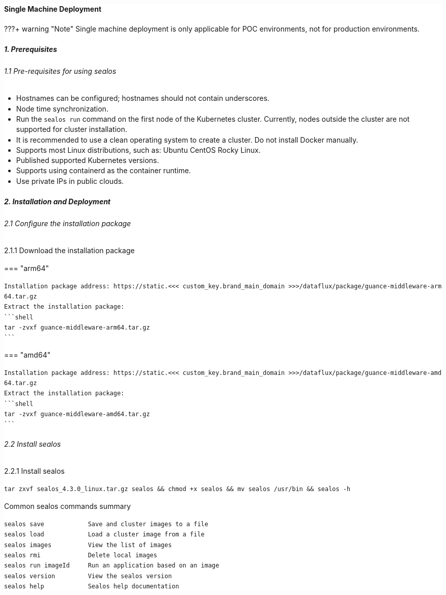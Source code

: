 #### Single Machine Deployment
???+ warning "Note"
     Single machine deployment is only applicable for POC environments, not for production environments.

##### 1. Prerequisites

###### 1.1 Pre-requisites for using sealos

- Hostnames can be configured; hostnames should not contain underscores.
- Node time synchronization.
- Run the `sealos run` command on the first node of the Kubernetes cluster. Currently, nodes outside the cluster are not supported for cluster installation.
- It is recommended to use a clean operating system to create a cluster. Do not install Docker manually.
- Supports most Linux distributions, such as: Ubuntu CentOS Rocky Linux.
- Published supported Kubernetes versions.
- Supports using containerd as the container runtime.
- Use private IPs in public clouds.



##### 2. Installation and Deployment

###### 2.1 Configure the installation package

2.1.1 Download the installation package

=== "arm64"
    
    Installation package address: https://static.<<< custom_key.brand_main_domain >>>/dataflux/package/guance-middleware-arm64.tar.gz
    Extract the installation package:
    ```shell
    tar -zvxf guance-middleware-arm64.tar.gz
    ```

=== "amd64"
    
    Installation package address: https://static.<<< custom_key.brand_main_domain >>>/dataflux/package/guance-middleware-amd64.tar.gz
    Extract the installation package:
    ```shell
    tar -zvxf guance-middleware-amd64.tar.gz
    ```
###### 2.2 Install sealos

2.2.1 Install sealos

```shell
tar zxvf sealos_4.3.0_linux.tar.gz sealos && chmod +x sealos && mv sealos /usr/bin && sealos -h
```
Common sealos commands summary
```shell
sealos save            Save and cluster images to a file
sealos load            Load a cluster image from a file
sealos images          View the list of images
sealos rmi             Delete local images
sealos run imageId     Run an application based on an image
sealos version         View the sealos version
sealos help            Sealos help documentation
```
